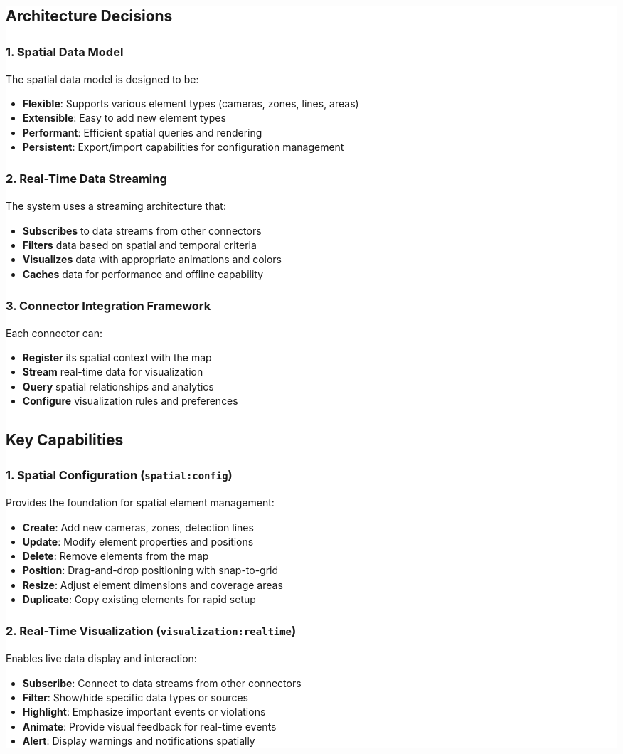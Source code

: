 ## Architecture Decisions

### 1. **Spatial Data Model**

The spatial data model is designed to be:

- **Flexible**: Supports various element types (cameras, zones, lines, areas)
- **Extensible**: Easy to add new element types
- **Performant**: Efficient spatial queries and rendering
- **Persistent**: Export/import capabilities for configuration management

### 2. **Real-Time Data Streaming**

The system uses a streaming architecture that:

- **Subscribes** to data streams from other connectors
- **Filters** data based on spatial and temporal criteria
- **Visualizes** data with appropriate animations and colors
- **Caches** data for performance and offline capability

### 3. **Connector Integration Framework**

Each connector can:

- **Register** its spatial context with the map
- **Stream** real-time data for visualization
- **Query** spatial relationships and analytics
- **Configure** visualization rules and preferences

## Key Capabilities

### 1. **Spatial Configuration (`spatial:config`)**

Provides the foundation for spatial element management:

- **Create**: Add new cameras, zones, detection lines
- **Update**: Modify element properties and positions
- **Delete**: Remove elements from the map
- **Position**: Drag-and-drop positioning with snap-to-grid
- **Resize**: Adjust element dimensions and coverage areas
- **Duplicate**: Copy existing elements for rapid setup

### 2. **Real-Time Visualization (`visualization:realtime`)**

Enables live data display and interaction:

- **Subscribe**: Connect to data streams from other connectors
- **Filter**: Show/hide specific data types or sources
- **Highlight**: Emphasize important events or violations
- **Animate**: Provide visual feedback for real-time events
- **Alert**: Display warnings and notifications spatially
